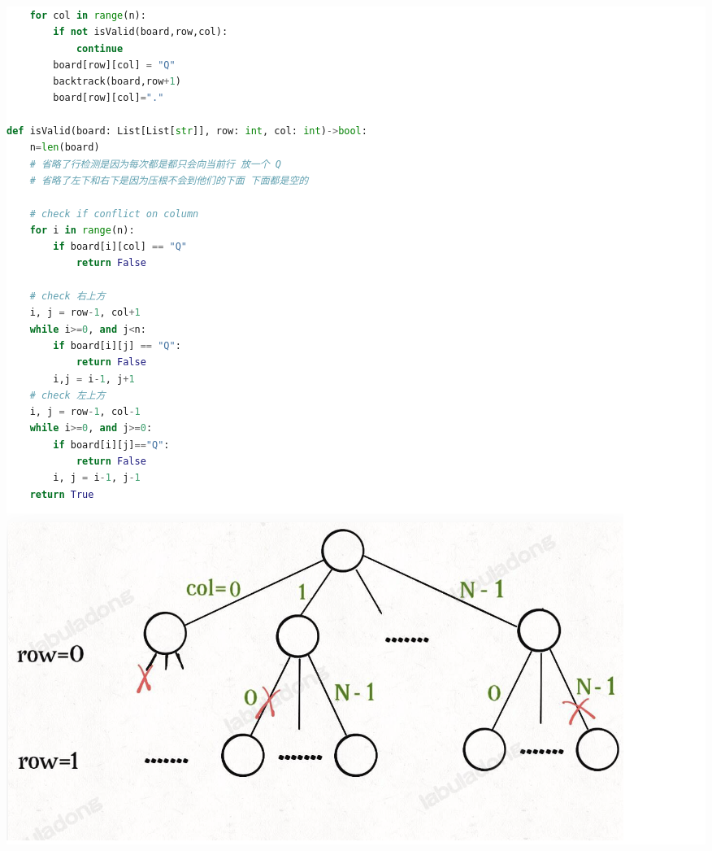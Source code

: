 ```python
    for col in range(n):
        if not isValid(board,row,col):
            continue
        board[row][col] = "Q"
        backtrack(board,row+1)
        board[row][col]="."
    
def isValid(board: List[List[str]], row: int, col: int)->bool:
    n=len(board)
    # 省略了行检测是因为每次都是都只会向当前行 放一个 Q
    # 省略了左下和右下是因为压根不会到他们的下面 下面都是空的 

    # check if conflict on column
    for i in range(n):
        if board[i][col] == "Q"
            return False
    
    # check 右上方
    i, j = row-1, col+1
    while i>=0, and j<n:
        if board[i][j] == "Q":
            return False
        i,j = i-1, j+1
    # check 左上方
    i, j = row-1, col-1
    while i>=0, and j>=0:
        if board[i][j]=="Q":
            return False
        i, j = i-1, j-1
    return True
```
![queens](./queens.png)
